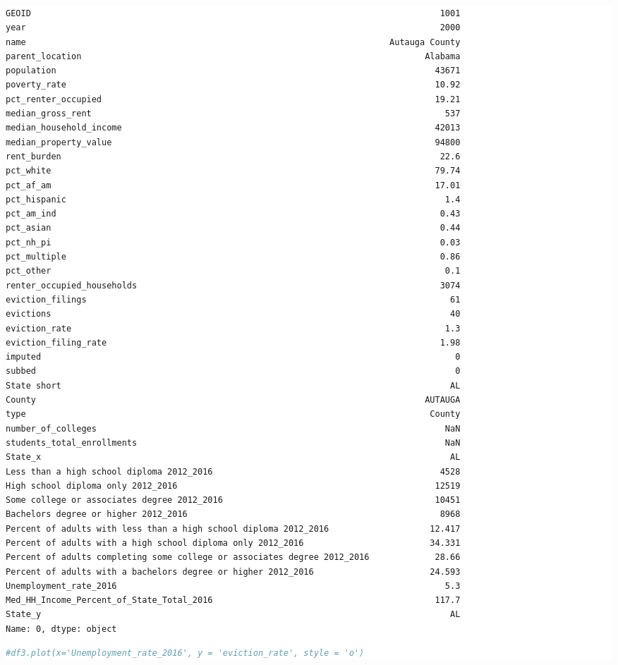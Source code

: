 


    GEOID                                                                                 1001
    year                                                                                  2000
    name                                                                        Autauga County
    parent_location                                                                    Alabama
    population                                                                           43671
    poverty_rate                                                                         10.92
    pct_renter_occupied                                                                  19.21
    median_gross_rent                                                                      537
    median_household_income                                                              42013
    median_property_value                                                                94800
    rent_burden                                                                           22.6
    pct_white                                                                            79.74
    pct_af_am                                                                            17.01
    pct_hispanic                                                                           1.4
    pct_am_ind                                                                            0.43
    pct_asian                                                                             0.44
    pct_nh_pi                                                                             0.03
    pct_multiple                                                                          0.86
    pct_other                                                                              0.1
    renter_occupied_households                                                            3074
    eviction_filings                                                                        61
    evictions                                                                               40
    eviction_rate                                                                          1.3
    eviction_filing_rate                                                                  1.98
    imputed                                                                                  0
    subbed                                                                                   0
    State short                                                                             AL
    County                                                                             AUTAUGA
    type                                                                                County
    number_of_colleges                                                                     NaN
    students_total_enrollments                                                             NaN
    State_x                                                                                 AL
    Less than a high school diploma 2012_2016                                             4528
    High school diploma only 2012_2016                                                   12519
    Some college or associates degree 2012_2016                                          10451
    Bachelors degree or higher 2012_2016                                                  8968
    Percent of adults with less than a high school diploma 2012_2016                    12.417
    Percent of adults with a high school diploma only 2012_2016                         34.331
    Percent of adults completing some college or associates degree 2012_2016             28.66
    Percent of adults with a bachelors degree or higher 2012_2016                       24.593
    Unemployment_rate_2016                                                                 5.3
    Med_HH_Income_Percent_of_State_Total_2016                                            117.7
    State_y                                                                                 AL
    Name: 0, dtype: object




```python
#df3.plot(x='Unemployment_rate_2016', y = 'eviction_rate', style = 'o')
```
